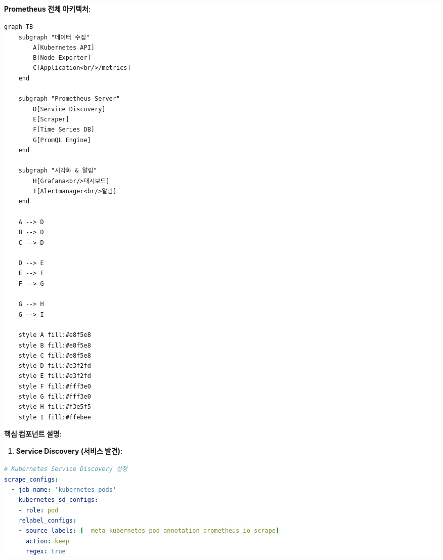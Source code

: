 **Prometheus 전체 아키텍처**:

```mermaid
graph TB
    subgraph "데이터 수집"
        A[Kubernetes API]
        B[Node Exporter]
        C[Application<br/>/metrics]
    end
    
    subgraph "Prometheus Server"
        D[Service Discovery]
        E[Scraper]
        F[Time Series DB]
        G[PromQL Engine]
    end
    
    subgraph "시각화 & 알림"
        H[Grafana<br/>대시보드]
        I[Alertmanager<br/>알림]
    end
    
    A --> D
    B --> D
    C --> D
    
    D --> E
    E --> F
    F --> G
    
    G --> H
    G --> I
    
    style A fill:#e8f5e8
    style B fill:#e8f5e8
    style C fill:#e8f5e8
    style D fill:#e3f2fd
    style E fill:#e3f2fd
    style F fill:#fff3e0
    style G fill:#fff3e0
    style H fill:#f3e5f5
    style I fill:#ffebee
```

**핵심 컴포넌트 설명**:

1. **Service Discovery (서비스 발견)**:
```yaml
# Kubernetes Service Discovery 설정
scrape_configs:
  - job_name: 'kubernetes-pods'
    kubernetes_sd_configs:
    - role: pod
    relabel_configs:
    - source_labels: [__meta_kubernetes_pod_annotation_prometheus_io_scrape]
      action: keep
      regex: true
```
